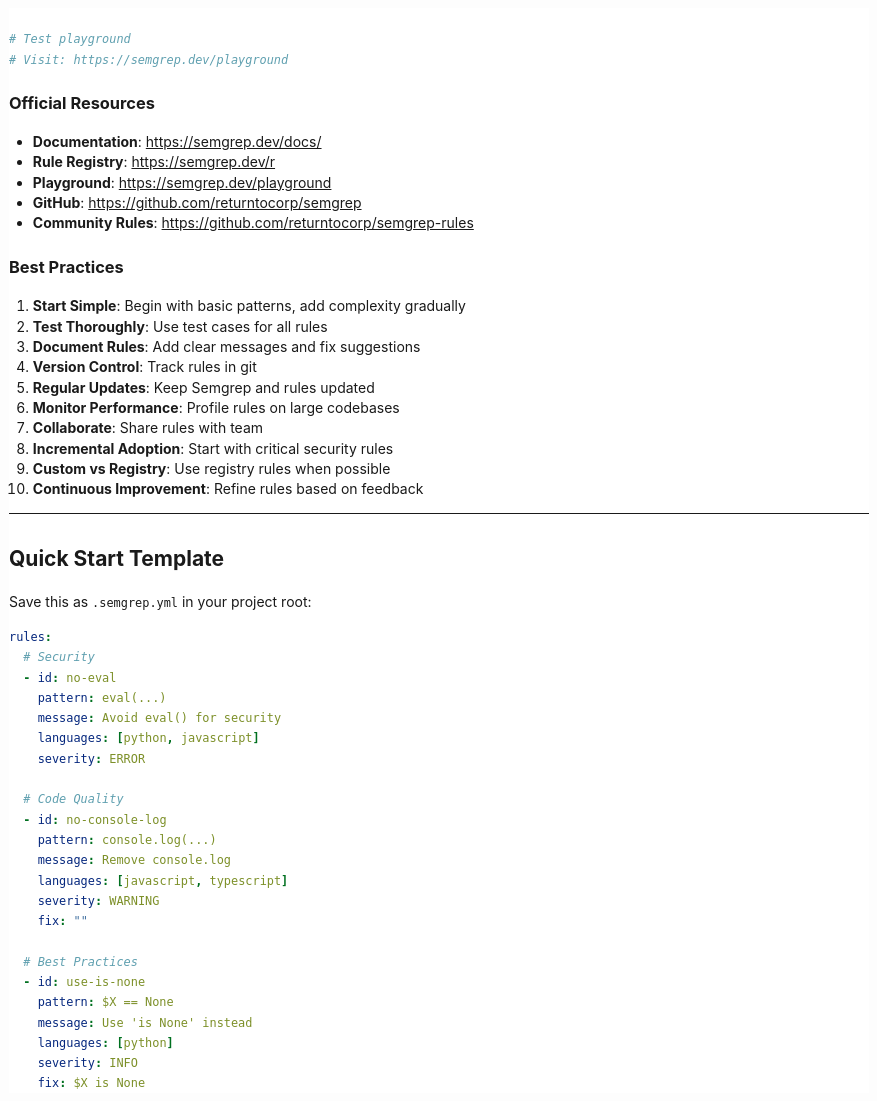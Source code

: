 ```bash

# Test playground
# Visit: https://semgrep.dev/playground
```

### Official Resources

- **Documentation**: https://semgrep.dev/docs/
- **Rule Registry**: https://semgrep.dev/r
- **Playground**: https://semgrep.dev/playground
- **GitHub**: https://github.com/returntocorp/semgrep
- **Community Rules**: https://github.com/returntocorp/semgrep-rules

### Best Practices

1. **Start Simple**: Begin with basic patterns, add complexity gradually
2. **Test Thoroughly**: Use test cases for all rules
3. **Document Rules**: Add clear messages and fix suggestions
4. **Version Control**: Track rules in git
5. **Regular Updates**: Keep Semgrep and rules updated
6. **Monitor Performance**: Profile rules on large codebases
7. **Collaborate**: Share rules with team
8. **Incremental Adoption**: Start with critical security rules
9. **Custom vs Registry**: Use registry rules when possible
10. **Continuous Improvement**: Refine rules based on feedback

---

## Quick Start Template

Save this as `.semgrep.yml` in your project root:

```yaml
rules:
  # Security
  - id: no-eval
    pattern: eval(...)
    message: Avoid eval() for security
    languages: [python, javascript]
    severity: ERROR
    
  # Code Quality
  - id: no-console-log
    pattern: console.log(...)
    message: Remove console.log
    languages: [javascript, typescript]
    severity: WARNING
    fix: ""
    
  # Best Practices
  - id: use-is-none
    pattern: $X == None
    message: Use 'is None' instead
    languages: [python]
    severity: INFO
    fix: $X is None
```
